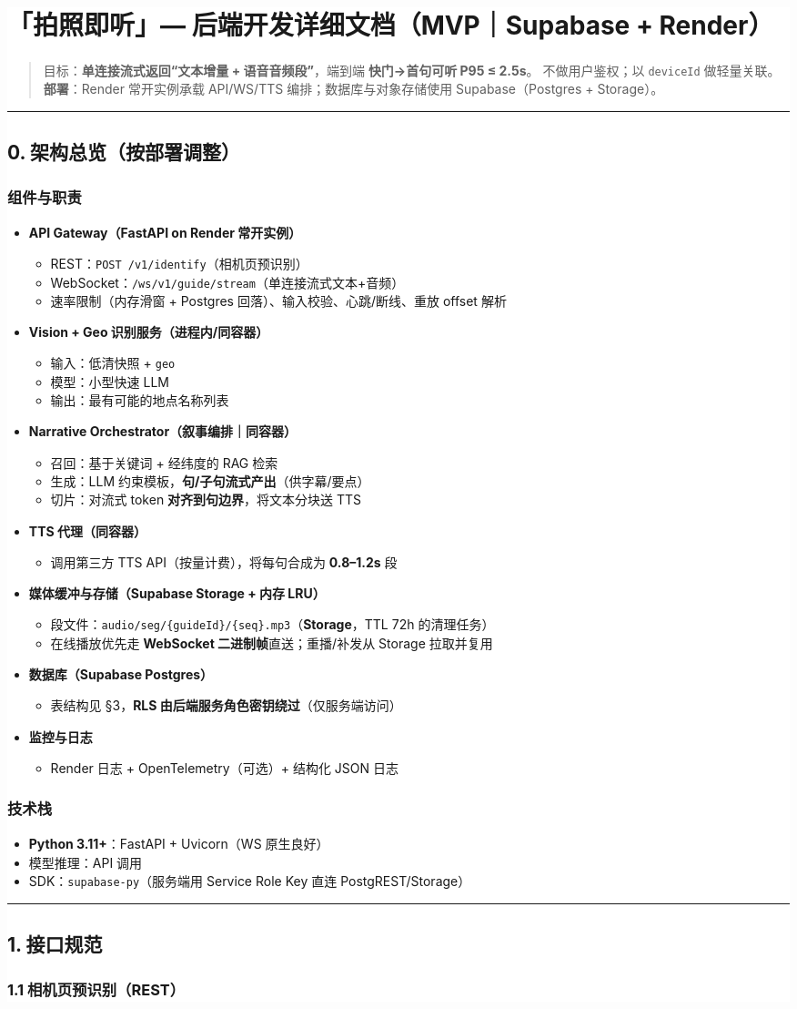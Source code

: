 # 「拍照即听」— 后端开发详细文档（MVP｜Supabase + Render）

> 目标：**单连接流式返回“文本增量 + 语音音频段”**，端到端 **快门→首句可听 P95 ≤ 2.5s**。
> 不做用户鉴权；以 `deviceId` 做轻量关联。
> **部署**：Render 常开实例承载 API/WS/TTS 编排；数据库与对象存储使用 Supabase（Postgres + Storage）。

---

## 0. 架构总览（按部署调整）

### 组件与职责

* **API Gateway（FastAPI on Render 常开实例）**

  * REST：`POST /v1/identify`（相机页预识别）
  * WebSocket：`/ws/v1/guide/stream`（单连接流式文本+音频）
  * 速率限制（内存滑窗 + Postgres 回落）、输入校验、心跳/断线、重放 offset 解析
* **Vision + Geo 识别服务（进程内/同容器）**

  * 输入：低清快照 + `geo`
  * 模型：小型快速 LLM
  * 输出：最有可能的地点名称列表
* **Narrative Orchestrator（叙事编排｜同容器）**

  * 召回：基于关键词 + 经纬度的 RAG 检索
  * 生成：LLM 约束模板，**句/子句流式产出**（供字幕/要点）
  * 切片：对流式 token **对齐到句边界**，将文本分块送 TTS
* **TTS 代理（同容器）**

  * 调用第三方 TTS API（按量计费），将每句合成为 **0.8–1.2s** 段
* **媒体缓冲与存储（Supabase Storage + 内存 LRU）**

  * 段文件：`audio/seg/{guideId}/{seq}.mp3`（**Storage**，TTL 72h 的清理任务）
  * 在线播放优先走 **WebSocket 二进制帧**直送；重播/补发从 Storage 拉取并复用
* **数据库（Supabase Postgres）**

  * 表结构见 §3，**RLS 由后端服务角色密钥绕过**（仅服务端访问）
* **监控与日志**

  * Render 日志 + OpenTelemetry（可选）+ 结构化 JSON 日志

### 技术栈

* **Python 3.11+**：FastAPI + Uvicorn（WS 原生良好）
* 模型推理：API 调用
* SDK：`supabase-py`（服务端用 Service Role Key 直连 PostgREST/Storage）

---

## 1. 接口规范

### 1.1 相机页预识别（REST）
